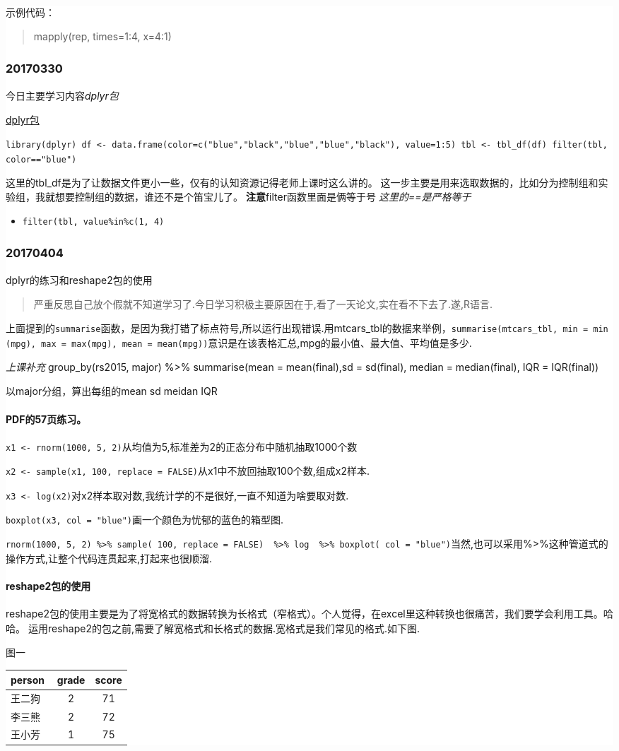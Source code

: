 示例代码：
> mapply(rep, times=1:4, x=4:1)




### 20170330 

今日主要学习内容*dplyr包*

[dplyr包](https://www.douban.com/note/516282666/)

 `library(dplyr)
df <- data.frame(color=c("blue","black","blue","blue","black"), value=1:5)
tbl <- tbl_df(df)
filter(tbl, color=="blue")`

这里的tbl_df是为了让数据文件更小一些，仅有的认知资源记得老师上课时这么讲的。
这一步主要是用来选取数据的，比如分为控制组和实验组，我就想要控制组的数据，谁还不是个笛宝儿了。
**注意**filter函数里面是俩等于号 *这里的==是严格等于*

* `filter(tbl, value%in%c(1, 4)`

### 20170404 

dplyr的练习和reshape2包的使用

>严重反思自己放个假就不知道学习了.今日学习积极主要原因在于,看了一天论文,实在看不下去了.遂,R语言.

上面提到的`summarise`函数，是因为我打错了标点符号,所以运行出现错误.用mtcars_tbl的数据来举例，`summarise(mtcars_tbl, min = min(mpg), max = max(mpg), mean = mean(mpg))`意识是在该表格汇总,mpg的最小值、最大值、平均值是多少.

*上课补充*  group_by(rs2015, major) %>% summarise(mean = mean(final),sd = sd(final), median = median(final), IQR = IQR(final))

以major分组，算出每组的mean sd meidan IQR


#### PDF的57页练习。

`x1 <- rnorm(1000, 5, 2)`从均值为5,标准差为2的正态分布中随机抽取1000个数

`x2 <- sample(x1, 100, replace = FALSE)`从x1中不放回抽取100个数,组成x2样本.

`x3 <- log(x2)`对x2样本取对数,我统计学的不是很好,一直不知道为啥要取对数.

`boxplot(x3, col = "blue")`画一个颜色为忧郁的蓝色的箱型图.

`rnorm(1000, 5, 2) %>% sample( 100, replace = FALSE)  %>% log  %>% boxplot( col = "blue")`当然,也可以采用%>%这种管道式的操作方式,让整个代码连贯起来,打起来也很顺溜.

#### reshape2包的使用

reshape2包的使用主要是为了将宽格式的数据转换为长格式（窄格式）。个人觉得，在excel里这种转换也很痛苦，我们要学会利用工具。哈哈。
运用reshape2的包之前,需要了解宽格式和长格式的数据.宽格式是我们常见的格式.如下图.

图一

| person  |grade  | score |
| --------- |:--------:| :-----:| 
| 王二狗   | 2 | 71 |
| 李三熊   | 2 | 72 |
| 王小芳   | 1 | 75 |
